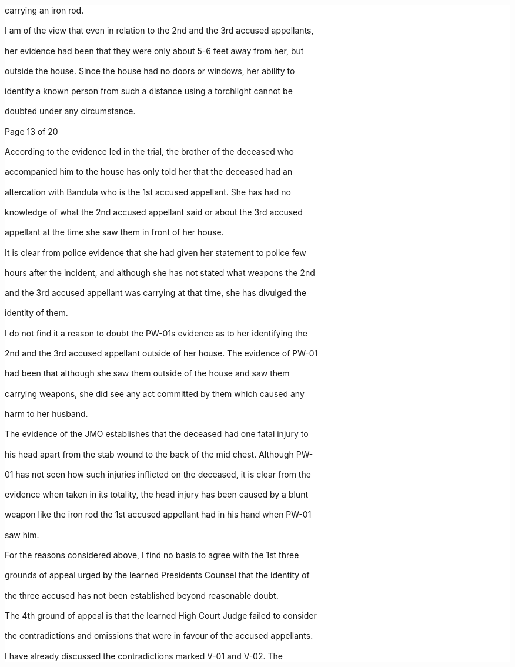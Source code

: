 carrying an iron rod.

I am of the view that even in relation to the 2nd and the 3rd accused appellants,

her evidence had been that they were only about 5-6 feet away from her, but

outside the house. Since the house had no doors or windows, her ability to

identify a known person from such a distance using a torchlight cannot be

doubted under any circumstance.

Page 13 of 20

According to the evidence led in the trial, the brother of the deceased who

accompanied him to the house has only told her that the deceased had an

altercation with Bandula who is the 1st accused appellant. She has had no

knowledge of what the 2nd accused appellant said or about the 3rd accused

appellant at the time she saw them in front of her house.

It is clear from police evidence that she had given her statement to police few

hours after the incident, and although she has not stated what weapons the 2nd

and the 3rd accused appellant was carrying at that time, she has divulged the

identity of them.

I do not find it a reason to doubt the PW-01s evidence as to her identifying the

2nd and the 3rd accused appellant outside of her house. The evidence of PW-01

had been that although she saw them outside of the house and saw them

carrying weapons, she did see any act committed by them which caused any

harm to her husband.

The evidence of the JMO establishes that the deceased had one fatal injury to

his head apart from the stab wound to the back of the mid chest. Although PW-

01 has not seen how such injuries inflicted on the deceased, it is clear from the

evidence when taken in its totality, the head injury has been caused by a blunt

weapon like the iron rod the 1st accused appellant had in his hand when PW-01

saw him.

For the reasons considered above, I find no basis to agree with the 1st three

grounds of appeal urged by the learned Presidents Counsel that the identity of

the three accused has not been established beyond reasonable doubt.

The 4th ground of appeal is that the learned High Court Judge failed to consider

the contradictions and omissions that were in favour of the accused appellants.

I have already discussed the contradictions marked V-01 and V-02. The
